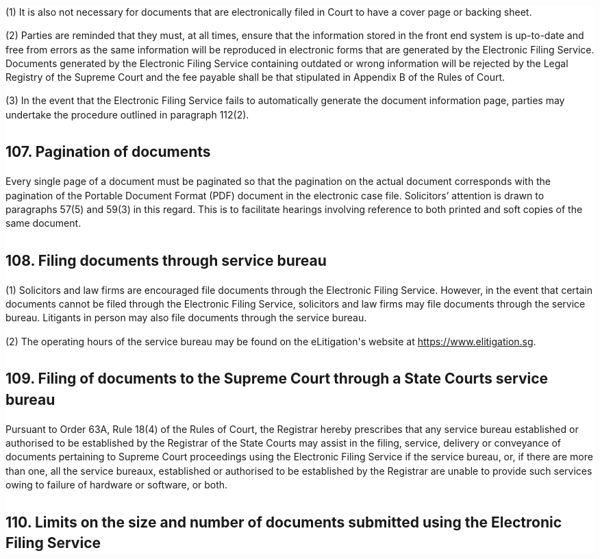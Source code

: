 (1) It is also not necessary for documents that are electronically filed
in Court to have a cover page or backing sheet.

(2) Parties are reminded that they must, at all times, ensure that the
information stored in the front end system is up-to-date and free from
errors as the same information will be reproduced in electronic forms
that are generated by the Electronic Filing Service. Documents generated
by the Electronic Filing Service containing outdated or wrong
information will be rejected by the Legal Registry of the Supreme Court
and the fee payable shall be that stipulated in Appendix B of the Rules
of Court.

(3) In the event that the Electronic Filing Service fails to
automatically generate the document information page, parties may
undertake the procedure outlined in paragraph 112(2).

## 107\.  Pagination of documents

Every single page of a document must be paginated so that the pagination
on the actual document corresponds with the pagination of the Portable
Document Format (PDF) document in the electronic case file. Solicitors’
attention is drawn to paragraphs 57(5) and 59(3) in this regard. This is
to facilitate hearings involving reference to both printed and soft
copies of the same document.

## 108. Filing documents through service bureau

(1) Solicitors and law firms are encouraged file documents through the
Electronic Filing Service. However, in the event that certain documents
cannot be filed through the Electronic Filing Service, solicitors and
law firms may file documents through the service bureau. Litigants in
person may also file documents through the service bureau.

(2) The operating hours of the service bureau may be found on the
eLitigation's website at https://www.elitigation.sg.

## 109. Filing of documents to the Supreme Court through a State Courts service bureau

Pursuant to Order 63A, Rule 18(4) of the Rules of Court, the Registrar
hereby prescribes that any service bureau established or authorised to
be established by the Registrar of the State Courts may assist in the
filing, service, delivery or conveyance of documents pertaining to
Supreme Court proceedings using the Electronic Filing Service if the
service bureau, or, if there are more than one, all the service bureaux,
established or authorised to be established by the Registrar are unable
to provide such services owing to failure of hardware or software, or
both.

## 110. Limits on the size and number of documents submitted using the Electronic Filing Service
